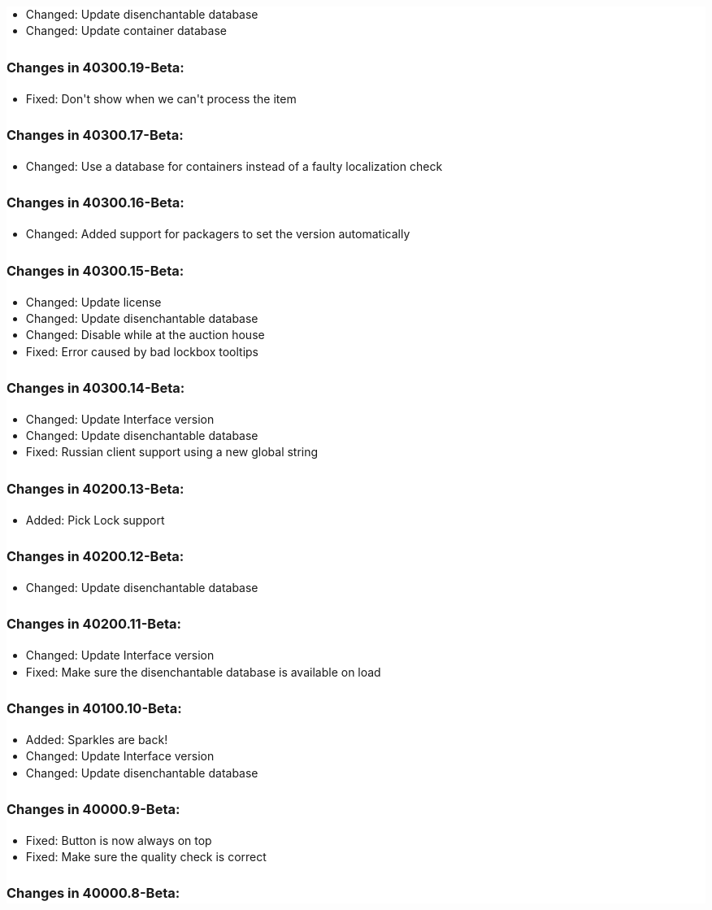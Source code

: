 - Changed: Update disenchantable database
- Changed: Update container database

### Changes in 40300.19-Beta:

- Fixed: Don't show when we can't process the item

### Changes in 40300.17-Beta:

- Changed: Use a database for containers instead of a faulty localization check

### Changes in 40300.16-Beta:

- Changed: Added support for packagers to set the version automatically

### Changes in 40300.15-Beta:

- Changed: Update license
- Changed: Update disenchantable database
- Changed: Disable while at the auction house
- Fixed: Error caused by bad lockbox tooltips

### Changes in 40300.14-Beta:

- Changed: Update Interface version
- Changed: Update disenchantable database
- Fixed: Russian client support using a new global string

### Changes in 40200.13-Beta:

- Added: Pick Lock support

### Changes in 40200.12-Beta:

- Changed: Update disenchantable database

### Changes in 40200.11-Beta:

- Changed: Update Interface version
- Fixed: Make sure the disenchantable database is available on load

### Changes in 40100.10-Beta:

- Added: Sparkles are back!
- Changed: Update Interface version
- Changed: Update disenchantable database

### Changes in 40000.9-Beta:

- Fixed: Button is now always on top
- Fixed: Make sure the quality check is correct

### Changes in 40000.8-Beta:
